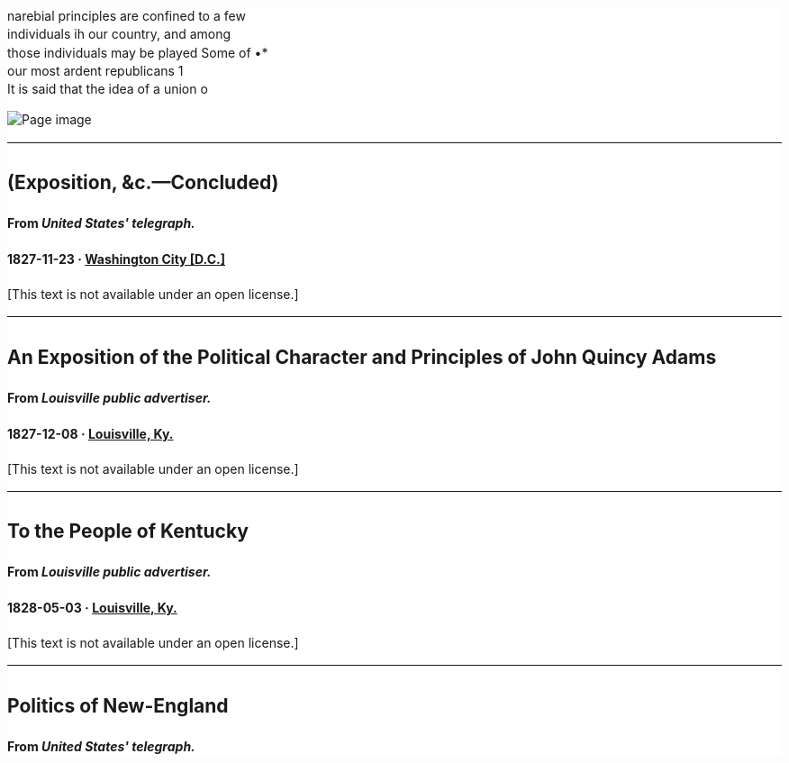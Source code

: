  
narebial principles are confined to a few  
individuals ih our country, and among  
those individuals may be played Some of •*­  
our most ardent republicans 1  
It is said that the idea of a union o
</td><td style="width: 50%; max-height: 75%; margin: auto; display: block;">
<img alt="Page image" src="https://tile.loc.gov/image-services/iiif/service:ndnp:wvu:batch_wvu_hogan_ver01:data:sn85059525:00514157443:1805071201:0458/pct:70.90803932909196,27.469793887704334,23.048004626951997,3.7313432835820897/!600,600/0/default.jpg"/>
</td>
</tr></table>

---

## (Exposition, &c.—Concluded)

#### From _United States' telegraph._

#### 1827-11-23 &middot; [Washington City [D.C.]](http://dbpedia.org/resource/Washington%2C_D.C.)

[This text is not available under an open license.]

---

## An Exposition of the Political Character and Principles of John Quincy Adams

#### From _Louisville public advertiser._

#### 1827-12-08 &middot; [Louisville, Ky.](http://dbpedia.org/resource/Louisville%2C_Kentucky)

[This text is not available under an open license.]

---

## To the People of Kentucky

#### From _Louisville public advertiser._

#### 1828-05-03 &middot; [Louisville, Ky.](http://dbpedia.org/resource/Louisville%2C_Kentucky)

[This text is not available under an open license.]

---

## Politics of New-England

#### From _United States' telegraph._
